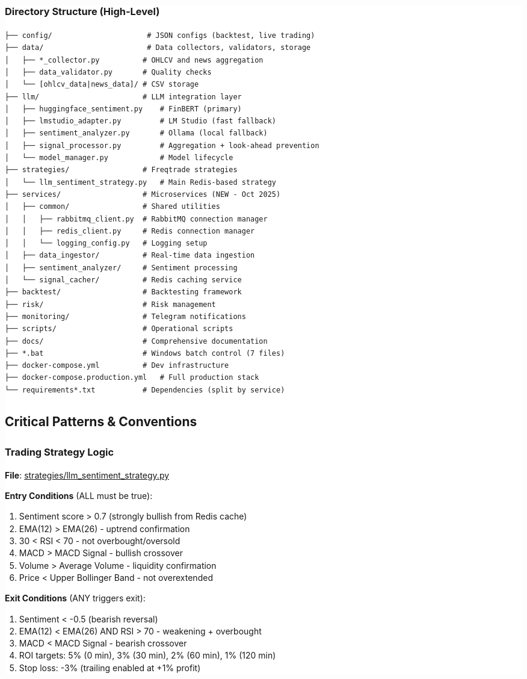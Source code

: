 ### Directory Structure (High-Level)

```
├── config/                      # JSON configs (backtest, live trading)
├── data/                        # Data collectors, validators, storage
│   ├── *_collector.py          # OHLCV and news aggregation
│   ├── data_validator.py       # Quality checks
│   └── [ohlcv_data|news_data]/ # CSV storage
├── llm/                        # LLM integration layer
│   ├── huggingface_sentiment.py    # FinBERT (primary)
│   ├── lmstudio_adapter.py         # LM Studio (fast fallback)
│   ├── sentiment_analyzer.py       # Ollama (local fallback)
│   ├── signal_processor.py         # Aggregation + look-ahead prevention
│   └── model_manager.py            # Model lifecycle
├── strategies/                 # Freqtrade strategies
│   └── llm_sentiment_strategy.py   # Main Redis-based strategy
├── services/                   # Microservices (NEW - Oct 2025)
│   ├── common/                 # Shared utilities
│   │   ├── rabbitmq_client.py  # RabbitMQ connection manager
│   │   ├── redis_client.py     # Redis connection manager
│   │   └── logging_config.py   # Logging setup
│   ├── data_ingestor/          # Real-time data ingestion
│   ├── sentiment_analyzer/     # Sentiment processing
│   └── signal_cacher/          # Redis caching service
├── backtest/                   # Backtesting framework
├── risk/                       # Risk management
├── monitoring/                 # Telegram notifications
├── scripts/                    # Operational scripts
├── docs/                       # Comprehensive documentation
├── *.bat                       # Windows batch control (7 files)
├── docker-compose.yml          # Dev infrastructure
├── docker-compose.production.yml   # Full production stack
└── requirements*.txt           # Dependencies (split by service)
```

## Critical Patterns & Conventions

### Trading Strategy Logic

**File**: [strategies/llm_sentiment_strategy.py](strategies/llm_sentiment_strategy.py)

**Entry Conditions** (ALL must be true):
1. Sentiment score > 0.7 (strongly bullish from Redis cache)
2. EMA(12) > EMA(26) - uptrend confirmation
3. 30 < RSI < 70 - not overbought/oversold
4. MACD > MACD Signal - bullish crossover
5. Volume > Average Volume - liquidity confirmation
6. Price < Upper Bollinger Band - not overextended

**Exit Conditions** (ANY triggers exit):
1. Sentiment < -0.5 (bearish reversal)
2. EMA(12) < EMA(26) AND RSI > 70 - weakening + overbought
3. MACD < MACD Signal - bearish crossover
4. ROI targets: 5% (0 min), 3% (30 min), 2% (60 min), 1% (120 min)
5. Stop loss: -3% (trailing enabled at +1% profit)

